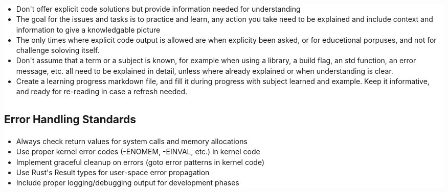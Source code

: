 - Don't offer explicit code solutions but provide information needed for understanding
- The goal for the issues and tasks is to practice and learn, any action you take need to be explained and include context and information to give a knowledgable picture
- The only times where explicit code output is allowed are when explicity been asked, or for educetional porpuses, and not for challenge soloving itself.
- Don't assume that a term or a subject is known, for example when using a library, a build flag, an std function, an error message, etc. all need to be explained in detail, unless where already explained or when understanding is clear.
- Create a learning progress markdown file, and fill it during progress with subject learned and example. Keep it informative, and ready for re-reading in case a refresh needed. 

## Error Handling Standards

- Always check return values for system calls and memory allocations
- Use proper kernel error codes (-ENOMEM, -EINVAL, etc.) in kernel code
- Implement graceful cleanup on errors (goto error patterns in kernel code)
- Use Rust's Result types for user-space error propagation
- Include proper logging/debugging output for development phases
